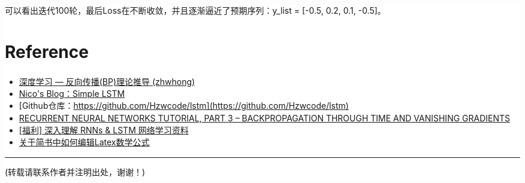 
可以看出迭代100轮，最后Loss在不断收敛，并且逐渐逼近了预期序列：y_list = [-0.5, 0.2, 0.1, -0.5]。

# Reference

- [深度学习 — 反向传播(BP)理论推导 (zhwhong)](http://www.jianshu.com/p/408ab8177a53)
- [Nico's Blog：Simple LSTM](http://nicodjimenez.github.io/2014/08/08/lstm.html)
- [Github仓库：https://github.com/Hzwcode/lstm](https://github.com/Hzwcode/lstm)
- [RECURRENT NEURAL NETWORKS TUTORIAL, PART 3 – BACKPROPAGATION THROUGH TIME AND VANISHING GRADIENTS](http://www.wildml.com/2015/10/recurrent-neural-networks-tutorial-part-3-backpropagation-through-time-and-vanishing-gradients/)
- [[福利] 深入理解 RNNs & LSTM 网络学习资料](http://www.jianshu.com/p/c930d61e1f16)
- [关于简书中如何编辑Latex数学公式](http://www.jianshu.com/p/c7e3f417641c)

---

(转载请联系作者并注明出处，谢谢！)
